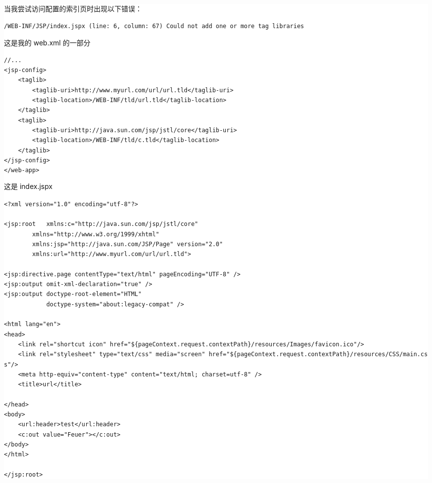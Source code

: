 当我尝试访问配置的索引页时出现以下错误：

```
/WEB-INF/JSP/index.jspx (line: 6, column: 67) Could not add one or more tag libraries 
```

这是我的 web.xml 的一部分

```
//...
<jsp-config>
    <taglib>
        <taglib-uri>http://www.myurl.com/url/url.tld</taglib-uri>
        <taglib-location>/WEB-INF/tld/url.tld</taglib-location>
    </taglib>
    <taglib>
        <taglib-uri>http://java.sun.com/jsp/jstl/core</taglib-uri>
        <taglib-location>/WEB-INF/tld/c.tld</taglib-location>
    </taglib>
</jsp-config>
</web-app> 
```

这是 index.jspx

```
<?xml version="1.0" encoding="utf-8"?>

<jsp:root   xmlns:c="http://java.sun.com/jsp/jstl/core"
        xmlns="http://www.w3.org/1999/xhtml"
        xmlns:jsp="http://java.sun.com/JSP/Page" version="2.0"
        xmlns:url="http://www.myurl.com/url/url.tld">

<jsp:directive.page contentType="text/html" pageEncoding="UTF-8" />
<jsp:output omit-xml-declaration="true" />
<jsp:output doctype-root-element="HTML"
            doctype-system="about:legacy-compat" />

<html lang="en">
<head>
    <link rel="shortcut icon" href="${pageContext.request.contextPath}/resources/Images/favicon.ico"/>
    <link rel="stylesheet" type="text/css" media="screen" href="${pageContext.request.contextPath}/resources/CSS/main.css"/>
    <meta http-equiv="content-type" content="text/html; charset=utf-8" />
    <title>url</title>

</head>
<body>
    <url:header>test</url:header>
    <c:out value="Feuer"></c:out>
</body>
</html>

</jsp:root> 
```
